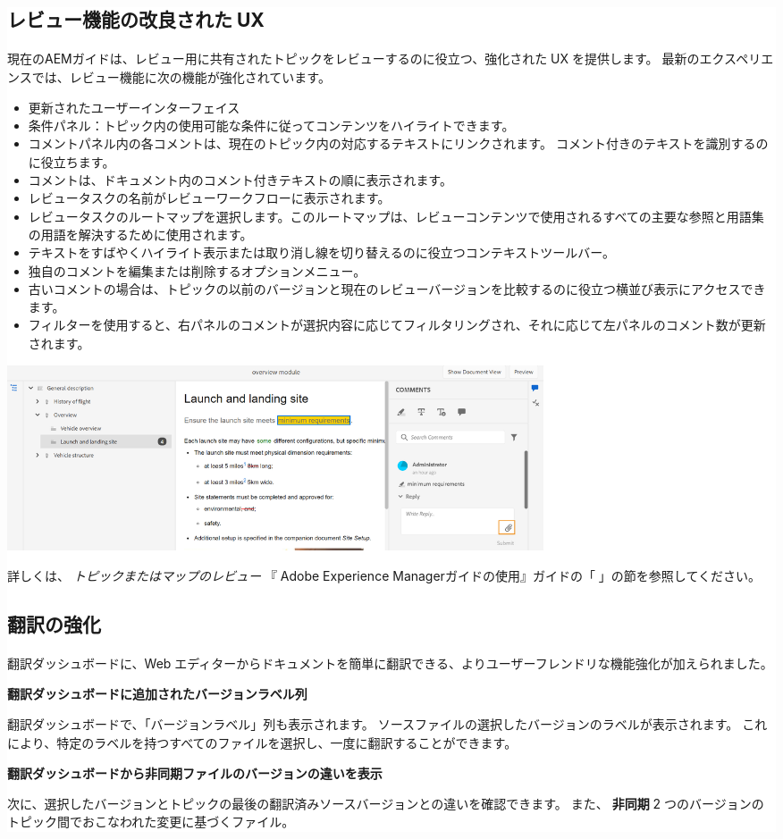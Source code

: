 ## レビュー機能の改良された UX

現在のAEMガイドは、レビュー用に共有されたトピックをレビューするのに役立つ、強化された UX を提供します。 最新のエクスペリエンスでは、レビュー機能に次の機能が強化されています。

* 更新されたユーザーインターフェイス
* 条件パネル：トピック内の使用可能な条件に従ってコンテンツをハイライトできます。
* コメントパネル内の各コメントは、現在のトピック内の対応するテキストにリンクされます。 コメント付きのテキストを識別するのに役立ちます。
* コメントは、ドキュメント内のコメント付きテキストの順に表示されます。
* レビュータスクの名前がレビューワークフローに表示されます。
* レビュータスクのルートマップを選択します。このルートマップは、レビューコンテンツで使用されるすべての主要な参照と用語集の用語を解決するために使用されます。
* テキストをすばやくハイライト表示または取り消し線を切り替えるのに役立つコンテキストツールバー。
* 独自のコメントを編集または削除するオプションメニュー。
* 古いコメントの場合は、トピックの以前のバージョンと現在のレビューバージョンを比較するのに役立つ横並び表示にアクセスできます。
* フィルターを使用すると、右パネルのコメントが選択内容に応じてフィルタリングされ、それに応じて左パネルのコメント数が更新されます。


<img alt="レビュータスク" src="assets/comment-pop-up-panel.png" width="600">


詳しくは、 *トピックまたはマップのレビュー* 『 Adobe Experience Managerガイドの使用』ガイドの「 」の節を参照してください。

## 翻訳の強化

翻訳ダッシュボードに、Web エディターからドキュメントを簡単に翻訳できる、よりユーザーフレンドリな機能強化が加えられました。


**翻訳ダッシュボードに追加されたバージョンラベル列**

翻訳ダッシュボードで、「バージョンラベル」列も表示されます。 ソースファイルの選択したバージョンのラベルが表示されます。 これにより、特定のラベルを持つすべてのファイルを選択し、一度に翻訳することができます。

**翻訳ダッシュボードから非同期ファイルのバージョンの違いを表示**

次に、選択したバージョンとトピックの最後の翻訳済みソースバージョンとの違いを確認できます。 また、 **非同期** 2 つのバージョンのトピック間でおこなわれた変更に基づくファイル。
